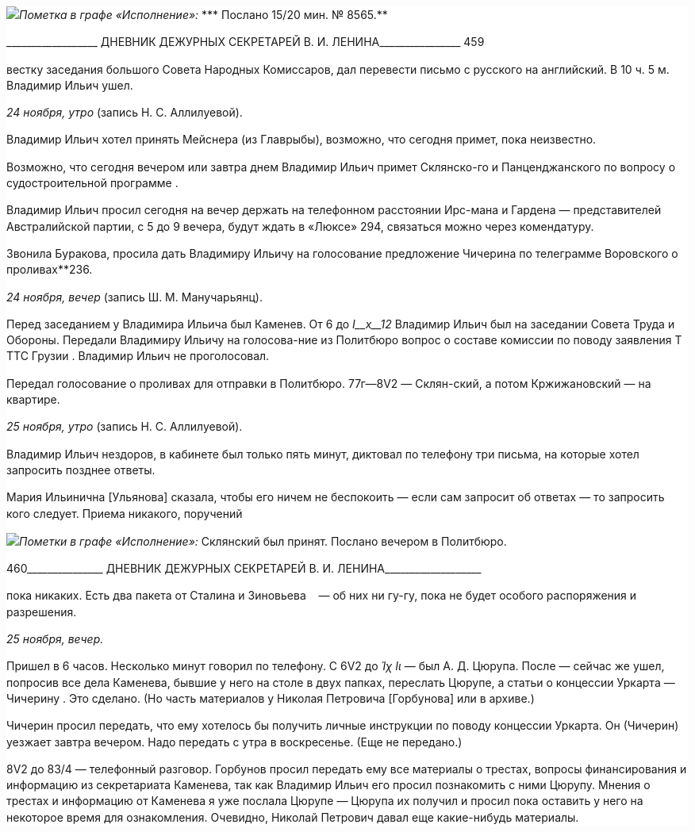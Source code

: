 ![](file:///C:/Users/bot32/AppData/Local/Temp/msohtmlclip1/01/clip_image003.png)_Пометка в графе «Исполнение»:_ *** Послано 15/20 мин. № 8565.**

  

__________________ ДНЕВНИК ДЕЖУРНЫХ СЕКРЕТАРЕЙ В. И. ЛЕНИНА________________ 459

вестку заседания большого Совета Народных Комиссаров, дал перевести письмо с рус­ского на английский. В 10 ч. 5 м. Владимир Ильич ушел.

_24 ноября, утро_ (запись Н. С. Аллилуевой).

Владимир Ильич хотел принять Мейснера (из Главрыбы), возможно, что сегодня примет, пока неизвестно.

Возможно, что сегодня вечером или завтра днем Владимир Ильич примет Склянско-го и Панценджанского по вопросу о судостроительной программе .

Владимир Ильич просил сегодня на вечер держать на телефонном расстоянии Ирс-мана и Гардена — представителей Австралийской партии, с 5 до 9 вечера, будут ждать в «Люксе» 294, связаться можно через комендатуру.

Звонила Буракова, просила дать Владимиру Ильичу на голосование предложение Чичерина по телеграмме Воровского о проливах**236.

_24 ноября, вечер_ (запись Ш. М. Манучарьянц).

Перед заседанием у Владимира Ильича был Каменев. От 6 до _I__х__12_ Владимир Ильич был на заседании Совета Труда и Обороны. Передали Владимиру Ильичу на голосова-ние из Политбюро вопрос о составе комиссии по поводу заявления Τ TTC Грузии . Вла­димир Ильич не проголосовал.

Передал голосование о проливах для отправки в Политбюро. 77г—8V2 — Склян-ский, а потом Кржижановский — на квартире.

_25 ноября, утро_ (запись Н. С. Аллилуевой).

Владимир Ильич нездоров, в кабинете был только пять минут, диктовал по телефону три письма, на которые хотел запросить позднее ответы.

Мария Ильинична [Ульянова] сказала, чтобы его ничем не беспокоить — если сам запросит об ответах — то запросить кого следует. Приема никакого, поручений

![](file:///C:/Users/bot32/AppData/Local/Temp/msohtmlclip1/01/clip_image003.png)_Пометки в графе «Исполнение»:_ Склянский был принят. Послано вечером в Политбюро.

  

460_______________ ДНЕВНИК ДЕЖУРНЫХ СЕКРЕТАРЕЙ В. И. ЛЕНИНА___________________

пока никаких. Есть два пакета от Сталина и Зиновьева    — об них ни гу-гу, пока не будет особого распоряжения и разрешения.

_25 ноября, вечер._

Пришел в 6 часов. Несколько минут говорил по телефону. С 6V2 до _Ίχ Ιι_ — был А. Д. Цюрупа. После — сейчас же ушел, попросив все дела Каменева, бывшие у него на сто­ле в двух папках, переслать Цюрупе, а статьи о концессии Уркарта — Чичерину . Это сделано. (Но часть материалов у Николая Петровича [Горбунова] или в архиве.)

Чичерин просил передать, что ему хотелось бы получить личные инструкции по по­воду концессии Уркарта. Он (Чичерин) уезжает завтра вечером. Надо передать с утра в воскресенье. (Еще не передано.)

8V2 до 83/4 — телефонный разговор. Горбунов просил передать ему все материалы о трестах, вопросы финансирования и информацию из секретариата Каменева, так как Владимир Ильич его просил познакомить с ними Цюрупу. Мнения о трестах и инфор­мацию от Каменева я уже послала Цюрупе — Цюрупа их получил и просил пока оста­вить у него на некоторое время для ознакомления. Очевидно, Николай Петрович давал еще какие-нибудь материалы.
